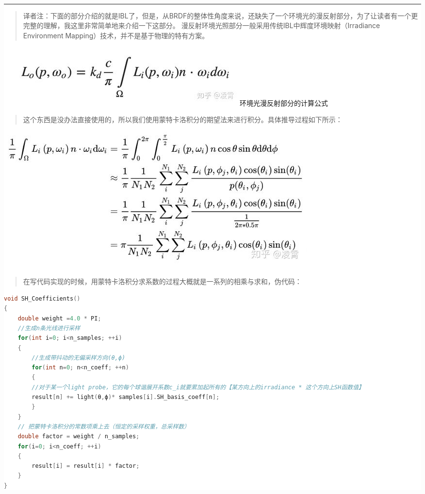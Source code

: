 ------

> 译者注：下面的部分介绍的就是IBL了，但是，从BRDF的整体性角度来说，还缺失了一个环境光的漫反射部分，为了让读者有一个更完整的理解，我这里非常简单地来介绍一下这部分。
> 漫反射环境光照部分一般采用传统IBL中辉度环境映射（Irradiance Environment Mapping）技术，并不是基于物理的特有方案。

![img](Untitled.assets/v2-8f88fce87d4b729e79c14773f34ebc53_720w.jpg)环境光漫反射部分的计算公式

> 这个东西是没办法直接使用的，所以我们使用蒙特卡洛积分的期望法来进行积分。具体推导过程如下所示：

![img](Untitled.assets/v2-7d8422eb42869a060ecc3b8758e4c187_720w.jpg)

> 在写代码实现的时候，用蒙特卡洛积分求系数的过程大概就是一系列的相乘与求和，伪代码：

```cpp
void SH_Coefficients()
{
    double weight =4.0 * PI;
    //生成n条光线进行采样
    for(int i=0; i<n_samples; ++i) 
    {
        //生成带抖动的无偏采样方向(θ,ϕ)
        for(int n=0; n<n_coeff; ++n)
        {
        //对于某一个light probe，它的每个球谐展开系数c_i就要累加起所有的【某方向上的irradiance * 这个方向上SH函数值】
        result[n] += light(θ,ϕ)* samples[i].SH_basis_coeff[n];
        }
    }
    // 把蒙特卡洛积分的常数项乘上去（恒定的采样权重，总采样数）
    double factor = weight / n_samples;
    for(i=0; i<n_coeff; ++i)
    {
        result[i] = result[i] * factor;
    }
}
```
